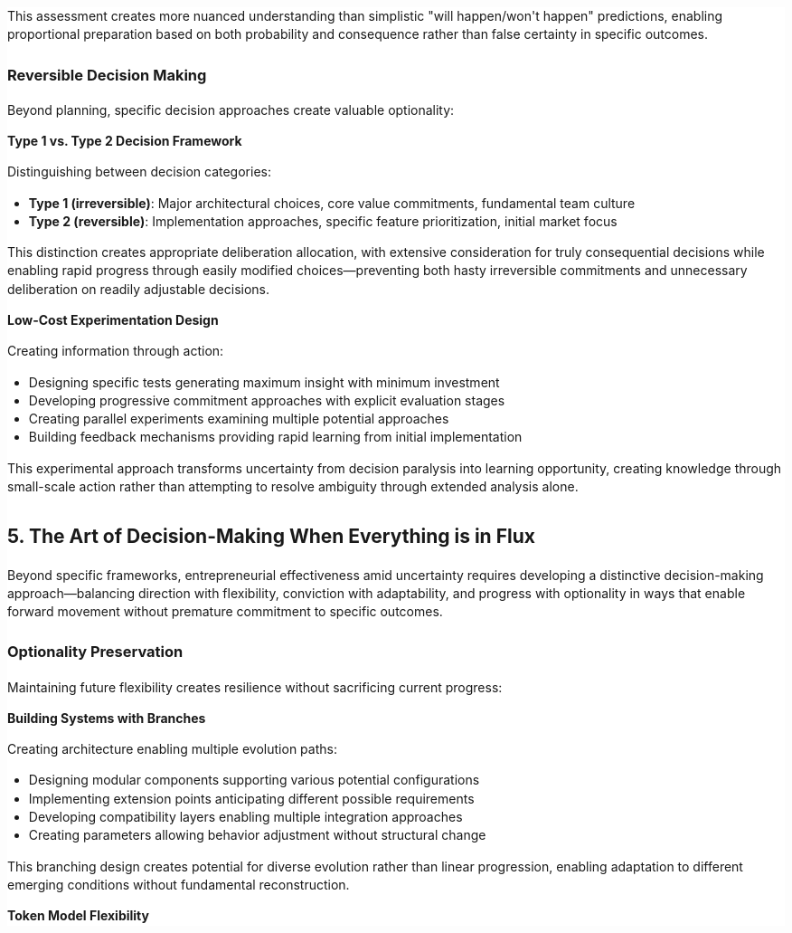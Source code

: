This assessment creates more nuanced understanding than simplistic "will happen/won't happen" predictions, enabling proportional preparation based on both probability and consequence rather than false certainty in specific outcomes.

### Reversible Decision Making

Beyond planning, specific decision approaches create valuable optionality:

**Type 1 vs. Type 2 Decision Framework**

Distinguishing between decision categories:
- **Type 1 (irreversible)**: Major architectural choices, core value commitments, fundamental team culture
- **Type 2 (reversible)**: Implementation approaches, specific feature prioritization, initial market focus

This distinction creates appropriate deliberation allocation, with extensive consideration for truly consequential decisions while enabling rapid progress through easily modified choices—preventing both hasty irreversible commitments and unnecessary deliberation on readily adjustable decisions.

**Low-Cost Experimentation Design**

Creating information through action:
- Designing specific tests generating maximum insight with minimum investment
- Developing progressive commitment approaches with explicit evaluation stages
- Creating parallel experiments examining multiple potential approaches
- Building feedback mechanisms providing rapid learning from initial implementation

This experimental approach transforms uncertainty from decision paralysis into learning opportunity, creating knowledge through small-scale action rather than attempting to resolve ambiguity through extended analysis alone.

## 5. The Art of Decision-Making When Everything is in Flux

Beyond specific frameworks, entrepreneurial effectiveness amid uncertainty requires developing a distinctive decision-making approach—balancing direction with flexibility, conviction with adaptability, and progress with optionality in ways that enable forward movement without premature commitment to specific outcomes.

### Optionality Preservation

Maintaining future flexibility creates resilience without sacrificing current progress:

**Building Systems with Branches**

Creating architecture enabling multiple evolution paths:
- Designing modular components supporting various potential configurations
- Implementing extension points anticipating different possible requirements
- Developing compatibility layers enabling multiple integration approaches
- Creating parameters allowing behavior adjustment without structural change

This branching design creates potential for diverse evolution rather than linear progression, enabling adaptation to different emerging conditions without fundamental reconstruction.

**Token Model Flexibility**
